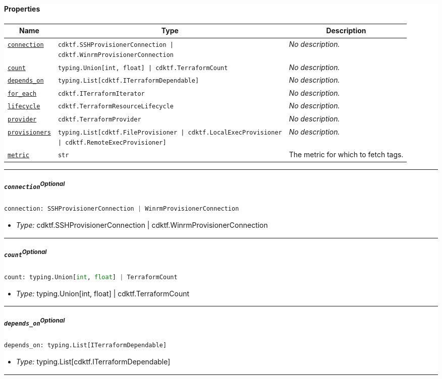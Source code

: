 #### Properties <a name="Properties" id="Properties"></a>

| **Name** | **Type** | **Description** |
| --- | --- | --- |
| <code><a href="#@cdktf/provider-datadog.dataDatadogMetricTags.DataDatadogMetricTagsConfig.property.connection">connection</a></code> | <code>cdktf.SSHProvisionerConnection \| cdktf.WinrmProvisionerConnection</code> | *No description.* |
| <code><a href="#@cdktf/provider-datadog.dataDatadogMetricTags.DataDatadogMetricTagsConfig.property.count">count</a></code> | <code>typing.Union[int, float] \| cdktf.TerraformCount</code> | *No description.* |
| <code><a href="#@cdktf/provider-datadog.dataDatadogMetricTags.DataDatadogMetricTagsConfig.property.dependsOn">depends_on</a></code> | <code>typing.List[cdktf.ITerraformDependable]</code> | *No description.* |
| <code><a href="#@cdktf/provider-datadog.dataDatadogMetricTags.DataDatadogMetricTagsConfig.property.forEach">for_each</a></code> | <code>cdktf.ITerraformIterator</code> | *No description.* |
| <code><a href="#@cdktf/provider-datadog.dataDatadogMetricTags.DataDatadogMetricTagsConfig.property.lifecycle">lifecycle</a></code> | <code>cdktf.TerraformResourceLifecycle</code> | *No description.* |
| <code><a href="#@cdktf/provider-datadog.dataDatadogMetricTags.DataDatadogMetricTagsConfig.property.provider">provider</a></code> | <code>cdktf.TerraformProvider</code> | *No description.* |
| <code><a href="#@cdktf/provider-datadog.dataDatadogMetricTags.DataDatadogMetricTagsConfig.property.provisioners">provisioners</a></code> | <code>typing.List[cdktf.FileProvisioner \| cdktf.LocalExecProvisioner \| cdktf.RemoteExecProvisioner]</code> | *No description.* |
| <code><a href="#@cdktf/provider-datadog.dataDatadogMetricTags.DataDatadogMetricTagsConfig.property.metric">metric</a></code> | <code>str</code> | The metric for which to fetch tags. |

---

##### `connection`<sup>Optional</sup> <a name="connection" id="@cdktf/provider-datadog.dataDatadogMetricTags.DataDatadogMetricTagsConfig.property.connection"></a>

```python
connection: SSHProvisionerConnection | WinrmProvisionerConnection
```

- *Type:* cdktf.SSHProvisionerConnection | cdktf.WinrmProvisionerConnection

---

##### `count`<sup>Optional</sup> <a name="count" id="@cdktf/provider-datadog.dataDatadogMetricTags.DataDatadogMetricTagsConfig.property.count"></a>

```python
count: typing.Union[int, float] | TerraformCount
```

- *Type:* typing.Union[int, float] | cdktf.TerraformCount

---

##### `depends_on`<sup>Optional</sup> <a name="depends_on" id="@cdktf/provider-datadog.dataDatadogMetricTags.DataDatadogMetricTagsConfig.property.dependsOn"></a>

```python
depends_on: typing.List[ITerraformDependable]
```

- *Type:* typing.List[cdktf.ITerraformDependable]

---
